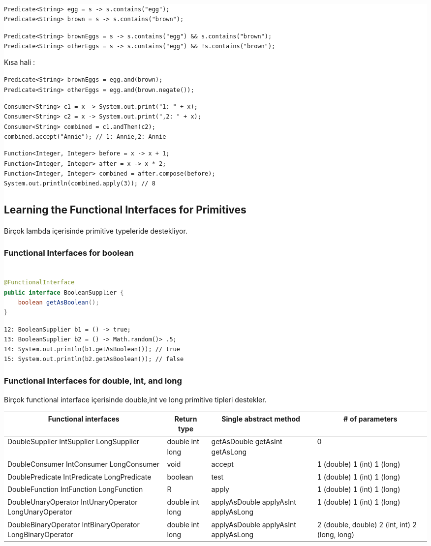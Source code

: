 ```
Predicate<String> egg = s -> s.contains("egg");
Predicate<String> brown = s -> s.contains("brown");
```

```
Predicate<String> brownEggs = s -> s.contains("egg") && s.contains("brown");
Predicate<String> otherEggs = s -> s.contains("egg") && !s.contains("brown");
```

Kısa hali :

```
Predicate<String> brownEggs = egg.and(brown);
Predicate<String> otherEggs = egg.and(brown.negate());
```

```
Consumer<String> c1 = x -> System.out.print("1: " + x);
Consumer<String> c2 = x -> System.out.print(",2: " + x); 
Consumer<String> combined = c1.andThen(c2);
combined.accept("Annie"); // 1: Annie,2: Annie
```

```
Function<Integer, Integer> before = x -> x + 1;
Function<Integer, Integer> after = x -> x * 2;
Function<Integer, Integer> combined = after.compose(before);
System.out.println(combined.apply(3)); // 8
```

## Learning the Functional Interfaces for Primitives

Birçok lambda içerisinde primitive typeleride destekliyor.

### Functional Interfaces for boolean

```Java

@FunctionalInterface
public interface BooleanSupplier {
    boolean getAsBoolean();
}
```

```
12: BooleanSupplier b1 = () -> true;
13: BooleanSupplier b2 = () -> Math.random()> .5;
14: System.out.println(b1.getAsBoolean()); // true
15: System.out.println(b2.getAsBoolean()); // false
```

### Functional Interfaces for double, int, and long

Birçok functional interface içerisinde double,int ve long primitive tipleri destekler.

| Functional interfaces                                      | Return type      | Single abstract method                | # of parameters                                |
|------------------------------------------------------------|------------------|---------------------------------------|------------------------------------------------|
| DoubleSupplier IntSupplier LongSupplier                    | double int  long | getAsDouble getAsInt  getAsLong       | 0                                              |
| DoubleConsumer IntConsumer  LongConsumer                   | void             | accept                                | 1 (double) 1 (int) 1 (long)                    |
| DoublePredicate IntPredicate  LongPredicate                | boolean          | test                                  | 1 (double) 1 (int) 1 (long)                    |
| DoubleFunction<R> IntFunction<R> LongFunction<R>           | R                | apply                                 | 1 (double) 1 (int) 1 (long)                    |
| DoubleUnaryOperator IntUnaryOperator  LongUnaryOperator    | double int  long | applyAsDouble applyAsInt  applyAsLong | 1 (double) 1 (int) 1 (long)                    |
| DoubleBinaryOperator IntBinaryOperator  LongBinaryOperator | double int  long | applyAsDouble applyAsInt  applyAsLong | 2 (double, double) 2 (int, int) 2 (long, long) |
